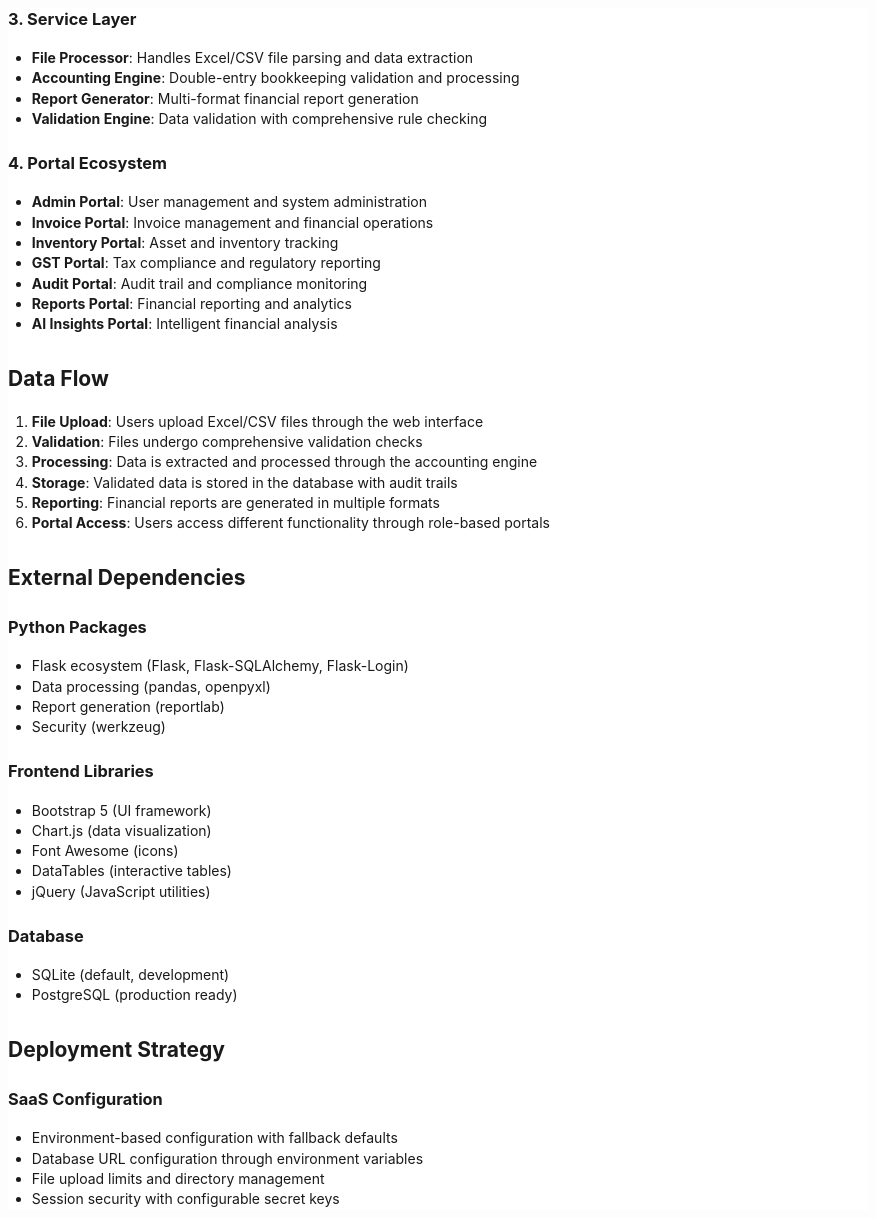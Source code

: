 ### 3. Service Layer
- **File Processor**: Handles Excel/CSV file parsing and data extraction
- **Accounting Engine**: Double-entry bookkeeping validation and processing
- **Report Generator**: Multi-format financial report generation
- **Validation Engine**: Data validation with comprehensive rule checking

### 4. Portal Ecosystem
- **Admin Portal**: User management and system administration
- **Invoice Portal**: Invoice management and financial operations
- **Inventory Portal**: Asset and inventory tracking
- **GST Portal**: Tax compliance and regulatory reporting
- **Audit Portal**: Audit trail and compliance monitoring
- **Reports Portal**: Financial reporting and analytics
- **AI Insights Portal**: Intelligent financial analysis

## Data Flow

1. **File Upload**: Users upload Excel/CSV files through the web interface
2. **Validation**: Files undergo comprehensive validation checks
3. **Processing**: Data is extracted and processed through the accounting engine
4. **Storage**: Validated data is stored in the database with audit trails
5. **Reporting**: Financial reports are generated in multiple formats
6. **Portal Access**: Users access different functionality through role-based portals

## External Dependencies

### Python Packages
- Flask ecosystem (Flask, Flask-SQLAlchemy, Flask-Login)
- Data processing (pandas, openpyxl)
- Report generation (reportlab)
- Security (werkzeug)

### Frontend Libraries
- Bootstrap 5 (UI framework)
- Chart.js (data visualization)
- Font Awesome (icons)
- DataTables (interactive tables)
- jQuery (JavaScript utilities)

### Database
- SQLite (default, development)
- PostgreSQL (production ready)

## Deployment Strategy

### SaaS Configuration
- Environment-based configuration with fallback defaults
- Database URL configuration through environment variables
- File upload limits and directory management
- Session security with configurable secret keys
